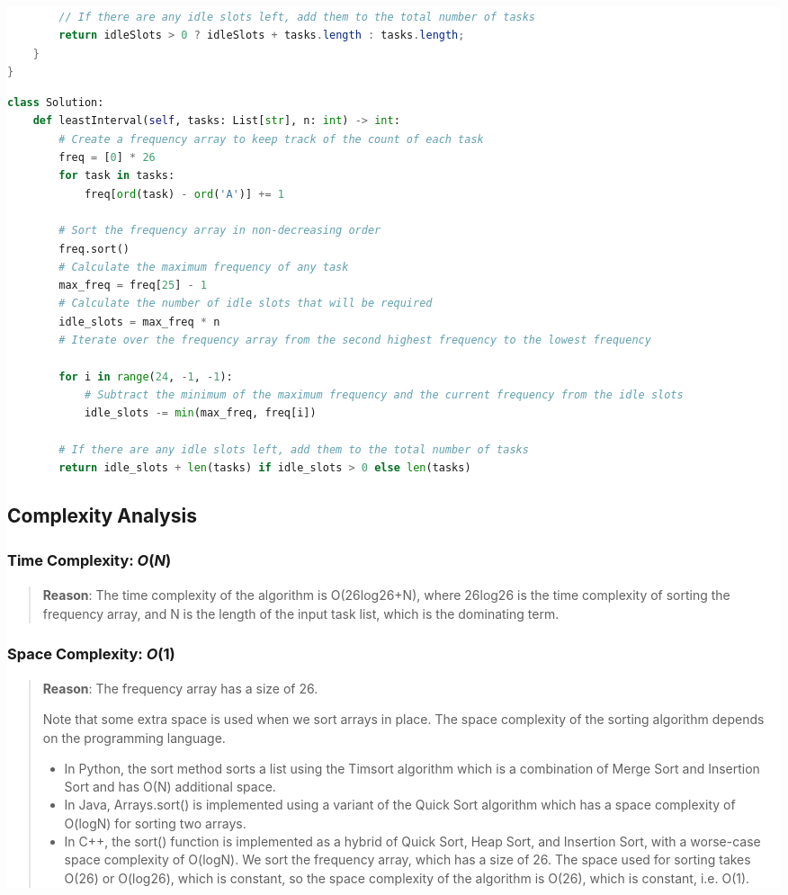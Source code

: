 ```java
        // If there are any idle slots left, add them to the total number of tasks
        return idleSlots > 0 ? idleSlots + tasks.length : tasks.length;
    }
}
```

</TabItem>
<TabItem value="python" label="Python">
  <SolutionAuthor name="@Shreyash3087"/>

```python
class Solution:
    def leastInterval(self, tasks: List[str], n: int) -> int:
        # Create a frequency array to keep track of the count of each task
        freq = [0] * 26
        for task in tasks:
            freq[ord(task) - ord('A')] += 1

        # Sort the frequency array in non-decreasing order
        freq.sort()
        # Calculate the maximum frequency of any task
        max_freq = freq[25] - 1
        # Calculate the number of idle slots that will be required
        idle_slots = max_freq * n
        # Iterate over the frequency array from the second highest frequency to the lowest frequency

        for i in range(24, -1, -1):
            # Subtract the minimum of the maximum frequency and the current frequency from the idle slots
            idle_slots -= min(max_freq, freq[i])

        # If there are any idle slots left, add them to the total number of tasks
        return idle_slots + len(tasks) if idle_slots > 0 else len(tasks)
```
</TabItem>
</Tabs>

## Complexity Analysis

### Time Complexity: $O(N)$

> **Reason**:  The time complexity of the algorithm is O(26log⁡26+N), where 26log⁡26 is the time complexity of sorting the frequency array, and N is the length of the input task list, which is the dominating term.

### Space Complexity: $O(1)$

> **Reason**: The frequency array has a size of 26.
>
> Note that some extra space is used when we sort arrays in place. The space complexity of the sorting algorithm depends on the programming language.
>
>   - In Python, the sort method sorts a list using the Timsort algorithm which is a combination of Merge Sort and Insertion Sort and has O(N) additional space.
>   - In Java, Arrays.sort() is implemented using a variant of the Quick Sort algorithm which has a space complexity of O(log⁡N) for sorting two arrays.
>   - In C++, the sort() function is implemented as a hybrid of Quick Sort, Heap Sort, and Insertion Sort, with a worse-case space complexity of O(log⁡N).
> We sort the frequency array, which has a size of 26. The space used for sorting takes O(26) or O(log⁡26), which is constant, so the space complexity of the algorithm is O(26), which is constant, i.e. O(1).

